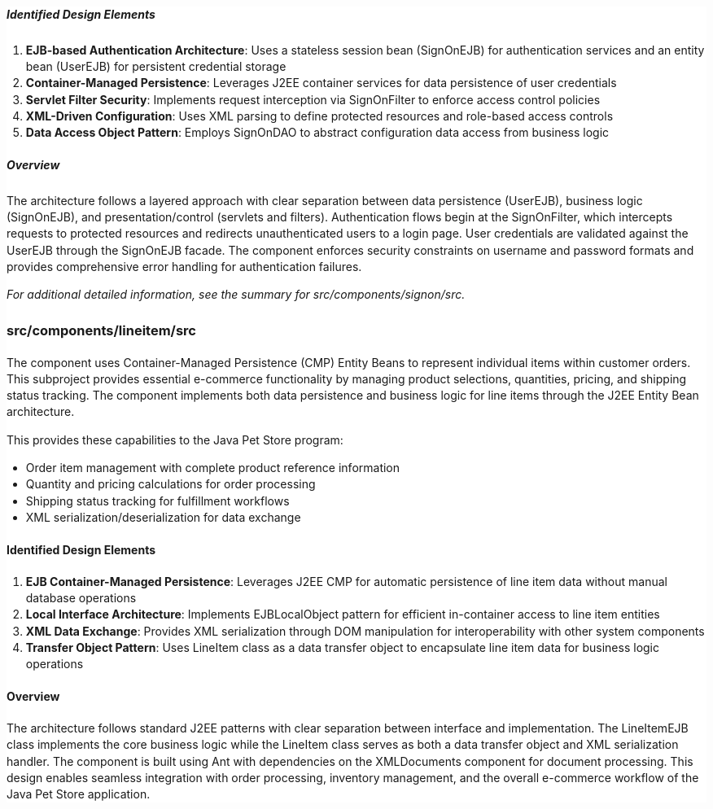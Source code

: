 ##### Identified Design Elements

1. **EJB-based Authentication Architecture**: Uses a stateless session bean (SignOnEJB) for authentication services and an entity bean (UserEJB) for persistent credential storage
2. **Container-Managed Persistence**: Leverages J2EE container services for data persistence of user credentials
3. **Servlet Filter Security**: Implements request interception via SignOnFilter to enforce access control policies
4. **XML-Driven Configuration**: Uses XML parsing to define protected resources and role-based access controls
5. **Data Access Object Pattern**: Employs SignOnDAO to abstract configuration data access from business logic

##### Overview

The architecture follows a layered approach with clear separation between data persistence (UserEJB), business logic (SignOnEJB), and presentation/control (servlets and filters). Authentication flows begin at the SignOnFilter, which intercepts requests to protected resources and redirects unauthenticated users to a login page. User credentials are validated against the UserEJB through the SignOnEJB facade. The component enforces security constraints on username and password formats and provides comprehensive error handling for authentication failures.

  *For additional detailed information, see the summary for src/components/signon/src.*

### src/components/lineitem/src

The component uses Container-Managed Persistence (CMP) Entity Beans to represent individual items within customer orders. This subproject provides essential e-commerce functionality by managing product selections, quantities, pricing, and shipping status tracking. The component implements both data persistence and business logic for line items through the J2EE Entity Bean architecture.

This provides these capabilities to the Java Pet Store program:

- Order item management with complete product reference information
- Quantity and pricing calculations for order processing
- Shipping status tracking for fulfillment workflows
- XML serialization/deserialization for data exchange

#### Identified Design Elements

1. **EJB Container-Managed Persistence**: Leverages J2EE CMP for automatic persistence of line item data without manual database operations
2. **Local Interface Architecture**: Implements EJBLocalObject pattern for efficient in-container access to line item entities
3. **XML Data Exchange**: Provides XML serialization through DOM manipulation for interoperability with other system components
4. **Transfer Object Pattern**: Uses LineItem class as a data transfer object to encapsulate line item data for business logic operations

#### Overview
The architecture follows standard J2EE patterns with clear separation between interface and implementation. The LineItemEJB class implements the core business logic while the LineItem class serves as both a data transfer object and XML serialization handler. The component is built using Ant with dependencies on the XMLDocuments component for document processing. This design enables seamless integration with order processing, inventory management, and the overall e-commerce workflow of the Java Pet Store application.
